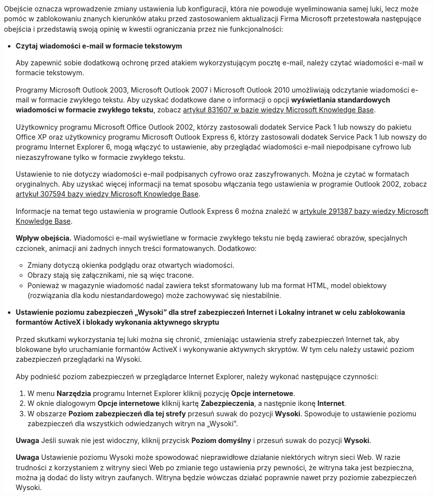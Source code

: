 Obejście oznacza wprowadzenie zmiany ustawienia lub konfiguracji, która nie powoduje wyeliminowania samej luki, lecz może pomóc w zablokowaniu znanych kierunków ataku przed zastosowaniem aktualizacji Firma Microsoft przetestowała następujące obejścia i przedstawią swoją opinię w kwestii ograniczania przez nie funkcjonalności:

-   **Czytaj** **wiadomości e-mail w formacie tekstowym**

    Aby zapewnić sobie dodatkową ochronę przed atakiem wykorzystującym pocztę e-mail, należy czytać wiadomości e-mail w formacie tekstowym.

    Programy Microsoft Outlook 2003, Microsoft Outlook 2007 i Microsoft Outlook 2010 umożliwiają odczytanie wiadomości e-mail w formacie zwykłego tekstu. Aby uzyskać dodatkowe dane o informacji o opcji **wyświetlania standardowych wiadomości w formacie zwykłego tekstu**, zobacz [artykuł 831607 w bazie wiedzy Microsoft Knowledge Base](http://support.microsoft.com/kb/831607).

    Użytkownicy programu Microsoft Office Outlook 2002, którzy zastosowali dodatek Service Pack 1 lub nowszy do pakietu Office XP oraz użytkownicy programu Microsoft Outlook Express 6, którzy zastosowali dodatek Service Pack 1 lub nowszy do programu Internet Explorer 6, mogą włączyć to ustawienie, aby przeglądać wiadomości e-mail niepodpisane cyfrowo lub niezaszyfrowane tylko w formacie zwykłego tekstu.

    Ustawienie to nie dotyczy wiadomości e-mail podpisanych cyfrowo oraz zaszyfrowanych. Można je czytać w formatach oryginalnych. Aby uzyskać więcej informacji na temat sposobu włączania tego ustawienia w programie Outlook 2002, zobacz [artykuł 307594 bazy wiedzy Microsoft Knowledge Base](http://support.microsoft.com/kb/307594).

    Informacje na temat tego ustawienia w programie Outlook Express 6 można znaleźć w [artykule 291387 bazy wiedzy Microsoft Knowledge Base](http://support.microsoft.com/kb/291387).

    **Wpływ obejścia.** Wiadomości e-mail wyświetlane w formacie zwykłego tekstu nie będą zawierać obrazów, specjalnych czcionek, animacji ani żadnych innych treści formatowanych. Dodatkowo:

    -   Zmiany dotyczą okienka podglądu oraz otwartych wiadomości.
    -   Obrazy stają się załącznikami, nie są więc tracone.
    -   Ponieważ w magazynie wiadomość nadal zawiera tekst sformatowany lub ma format HTML, model obiektowy (rozwiązania dla kodu niestandardowego) może zachowywać się niestabilnie.

-   **Ustawienie poziomu zabezpieczeń „Wysoki” dla stref zabezpieczeń Internet i Lokalny intranet w celu zablokowania formantów ActiveX i blokady wykonania aktywnego skryptu**

    Przed skutkami wykorzystania tej luki można się chronić, zmieniając ustawienia strefy zabezpieczeń Internet tak, aby blokowane było uruchamianie formantów ActiveX i wykonywanie aktywnych skryptów. W tym celu należy ustawić poziom zabezpieczeń przeglądarki na Wysoki.

    Aby podnieść poziom zabezpieczeń w przeglądarce Internet Explorer, należy wykonać następujące czynności:

    1.  W menu **Narzędzia** programu Internet Explorer kliknij pozycję **Opcje internetowe**.
    2.  W oknie dialogowym **Opcje internetowe** kliknij kartę **Zabezpieczenia**, a następnie ikonę **Internet**.
    3.  W obszarze **Poziom zabezpieczeń dla tej strefy** przesuń suwak do pozycji **Wysoki**. Spowoduje to ustawienie poziomu zabezpieczeń dla wszystkich odwiedzanych witryn na „Wysoki”.

    **Uwaga** Jeśli suwak nie jest widoczny, kliknij przycisk **Poziom domyślny** i przesuń suwak do pozycji **Wysoki**.

    **Uwaga** Ustawienie poziomu Wysoki może spowodować nieprawidłowe działanie niektórych witryn sieci Web. W razie trudności z korzystaniem z witryny sieci Web po zmianie tego ustawienia przy pewności, że witryna taka jest bezpieczna, można ją dodać do listy witryn zaufanych. Witryna będzie wówczas działać poprawnie nawet przy poziomie zabezpieczeń Wysoki.

